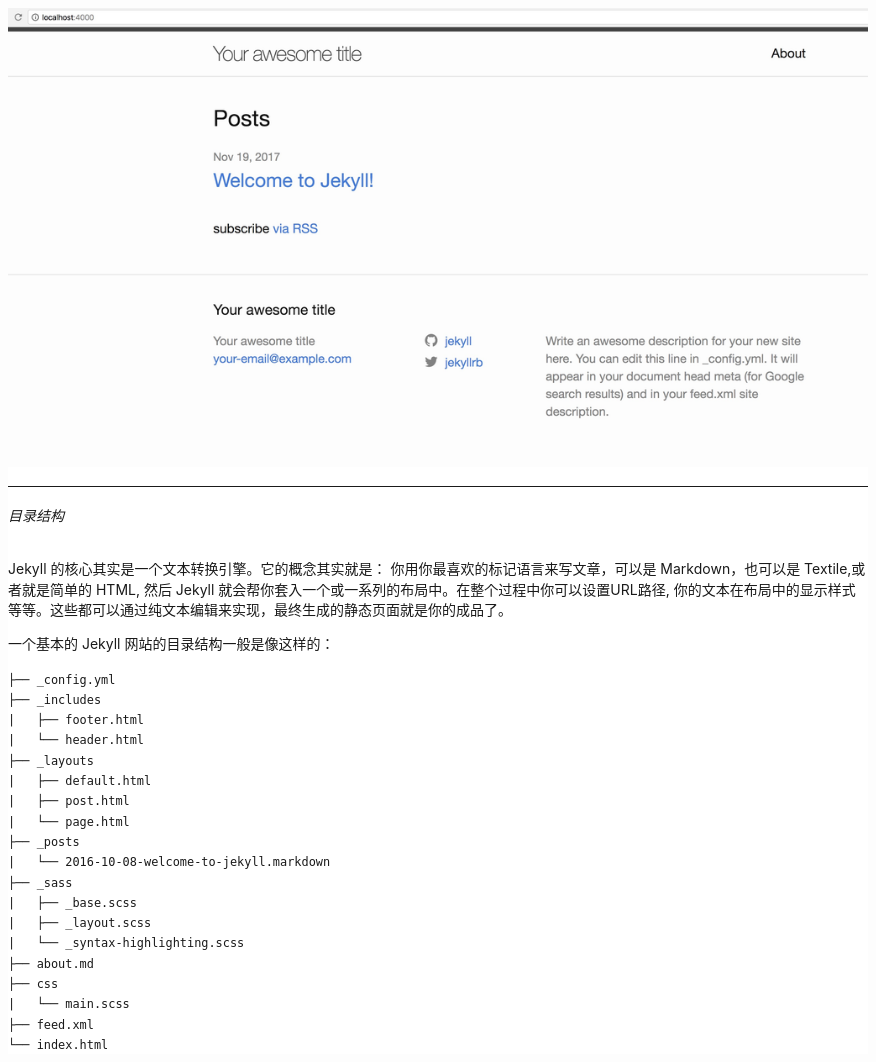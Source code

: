 ![](/img/in-post/jekyll/2017-11-19-jekyll-02.jpg)

---
###### 目录结构

Jekyll 的核心其实是一个文本转换引擎。它的概念其实就是： 你用你最喜欢的标记语言来写文章，可以是 Markdown，也可以是 Textile,或者就是简单的 HTML, 然后 Jekyll 就会帮你套入一个或一系列的布局中。在整个过程中你可以设置URL路径, 你的文本在布局中的显示样式等等。这些都可以通过纯文本编辑来实现，最终生成的静态页面就是你的成品了。

一个基本的 Jekyll 网站的目录结构一般是像这样的：
```
├── _config.yml
├── _includes
|   ├── footer.html
|   └── header.html
├── _layouts
|   ├── default.html
|   ├── post.html
|   └── page.html
├── _posts
|   └── 2016-10-08-welcome-to-jekyll.markdown
├── _sass
|   ├── _base.scss
|   ├── _layout.scss
|   └── _syntax-highlighting.scss
├── about.md
├── css
|   └── main.scss
├── feed.xml
└── index.html
```
